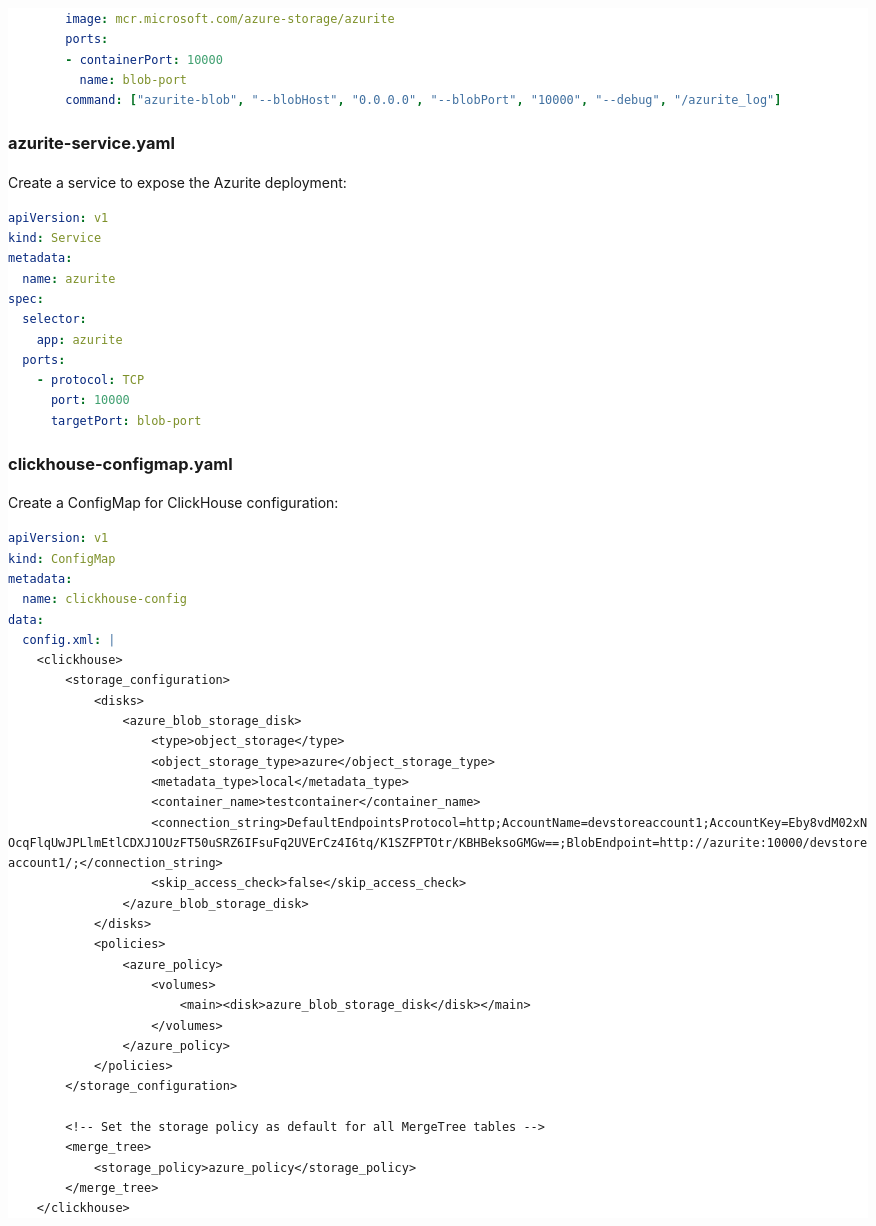 ```yaml
        image: mcr.microsoft.com/azure-storage/azurite
        ports:
        - containerPort: 10000
          name: blob-port
        command: ["azurite-blob", "--blobHost", "0.0.0.0", "--blobPort", "10000", "--debug", "/azurite_log"]
```

### azurite-service.yaml

Create a service to expose the Azurite deployment:

```yaml
apiVersion: v1
kind: Service
metadata:
  name: azurite
spec:
  selector:
    app: azurite
  ports:
    - protocol: TCP
      port: 10000
      targetPort: blob-port
```

### clickhouse-configmap.yaml

Create a ConfigMap for ClickHouse configuration:

```yaml
apiVersion: v1
kind: ConfigMap
metadata:
  name: clickhouse-config
data:
  config.xml: |
    <clickhouse>
        <storage_configuration>
            <disks>
                <azure_blob_storage_disk>
                    <type>object_storage</type>
                    <object_storage_type>azure</object_storage_type>
                    <metadata_type>local</metadata_type>
                    <container_name>testcontainer</container_name>
                    <connection_string>DefaultEndpointsProtocol=http;AccountName=devstoreaccount1;AccountKey=Eby8vdM02xNOcqFlqUwJPLlmEtlCDXJ1OUzFT50uSRZ6IFsuFq2UVErCz4I6tq/K1SZFPTOtr/KBHBeksoGMGw==;BlobEndpoint=http://azurite:10000/devstoreaccount1/;</connection_string>
                    <skip_access_check>false</skip_access_check>
                </azure_blob_storage_disk>
            </disks>
            <policies>
                <azure_policy>
                    <volumes>
                        <main><disk>azure_blob_storage_disk</disk></main>
                    </volumes>
                </azure_policy>
            </policies>
        </storage_configuration>

        <!-- Set the storage policy as default for all MergeTree tables -->
        <merge_tree>
            <storage_policy>azure_policy</storage_policy>
        </merge_tree>
    </clickhouse>
```